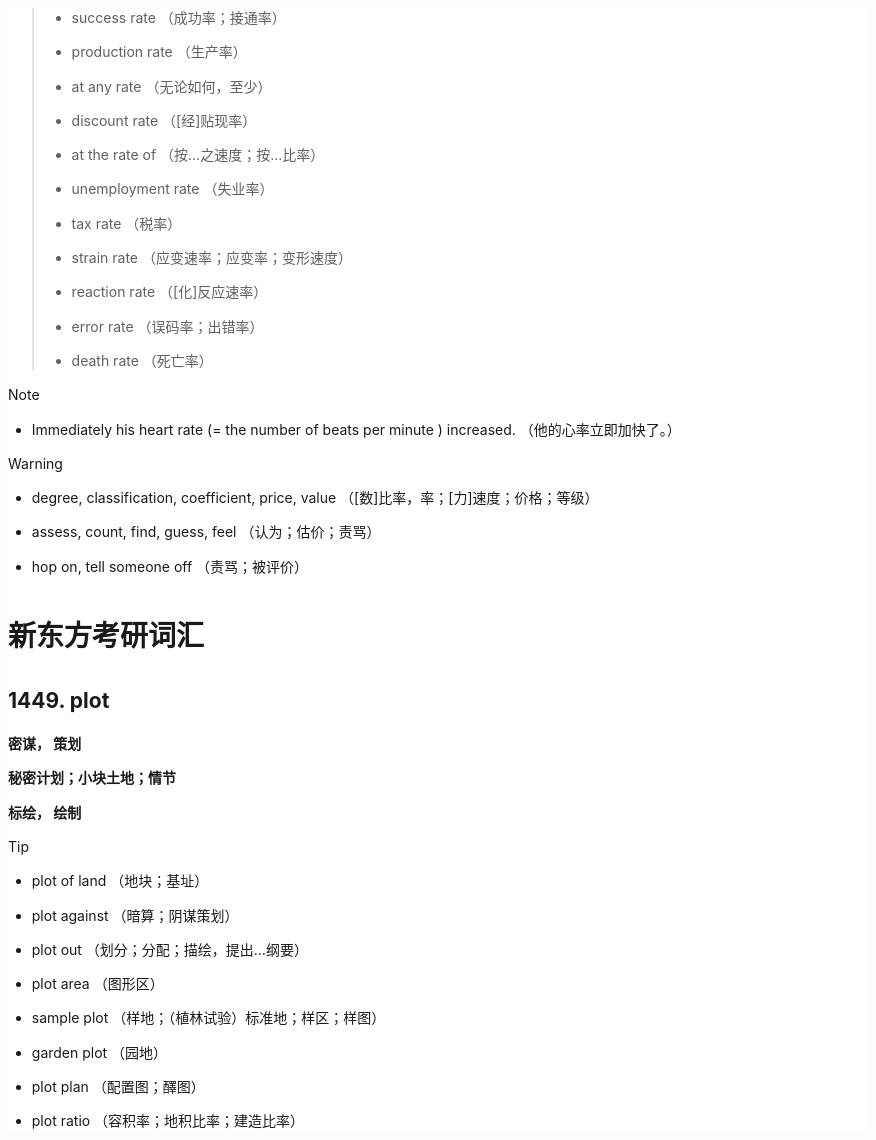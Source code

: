 > - success rate （成功率；接通率）
>
> - production rate （生产率）
>
> - at any rate （无论如何，至少）
>
> - discount rate （[经]贴现率）
>
> - at the rate of （按…之速度；按...比率）
>
> - unemployment rate （失业率）
>
> - tax rate （税率）
>
> - strain rate （应变速率；应变率；变形速度）
>
> - reaction rate （[化]反应速率）
>
> - error rate （误码率；出错率）
>
> - death rate （死亡率）
>

> [!NOTE]
>
> - Immediately his heart rate (= the number of beats per minute ) increased. （他的心率立即加快了。）
>

> [!WARNING]
>
> - degree, classification, coefficient, price, value （[数]比率，率；[力]速度；价格；等级）
>
> - assess, count, find, guess, feel （认为；估价；责骂）
>
> - hop on, tell someone off （责骂；被评价）
>

# 新东方考研词汇

## 1449. plot

**密谋， 策划**

**秘密计划；小块土地；情节**

**标绘， 绘制**

> [!TIP]
>
> - plot of land （地块；基址）
>
> - plot against （暗算；阴谋策划）
>
> - plot out （划分；分配；描绘，提出…纲要）
>
> - plot area （图形区）
>
> - sample plot （样地；（植林试验）标准地；样区；样图）
>
> - garden plot （园地）
>
> - plot plan （配置图；醳图）
>
> - plot ratio （容积率；地积比率；建造比率）